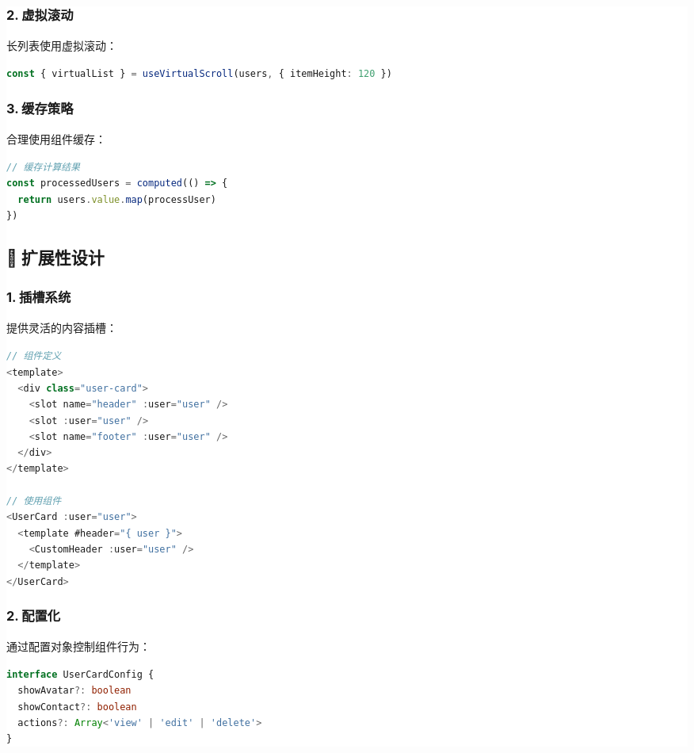 ### 2. 虚拟滚动

长列表使用虚拟滚动：

```typescript
const { virtualList } = useVirtualScroll(users, { itemHeight: 120 })
```

### 3. 缓存策略

合理使用组件缓存：

```typescript
// 缓存计算结果
const processedUsers = computed(() => {
  return users.value.map(processUser)
})
```

## 🔮 扩展性设计

### 1. 插槽系统

提供灵活的内容插槽：

```typescript
// 组件定义
<template>
  <div class="user-card">
    <slot name="header" :user="user" />
    <slot :user="user" />
    <slot name="footer" :user="user" />
  </div>
</template>

// 使用组件
<UserCard :user="user">
  <template #header="{ user }">
    <CustomHeader :user="user" />
  </template>
</UserCard>
```

### 2. 配置化

通过配置对象控制组件行为：

```typescript
interface UserCardConfig {
  showAvatar?: boolean
  showContact?: boolean
  actions?: Array<'view' | 'edit' | 'delete'>
}
```
